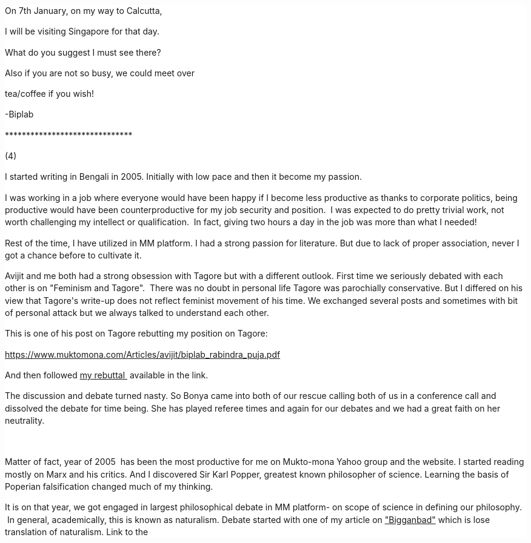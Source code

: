 On 7th January, on my way to Calcutta,

I will be visiting Singapore for that day.

What do you suggest I must see there?

Also if you are not so busy, we could meet over

tea/coffee if you wish!

-Biplab</blockquote>
</div>
</div>
</div>
</div>
</div>
******************************

(4)

I started writing in Bengali in 2005. Initially with low pace and then it become my passion.

I was working in a job where everyone would have been happy if I become less productive as thanks to corporate politics, being productive would have been counterproductive for my job security and position.  I was expected to do pretty trivial work, not worth challenging my intellect or qualification.  In fact, giving two hours a day in the job was more than what I needed!

Rest of the time, I have utilized in MM platform. I had a strong passion for literature. But due to lack of proper association, never I got a chance before to cultivate it.

Avijit and me both had a strong obsession with Tagore but with a different outlook. First time we seriously debated with each other is on "Feminism and Tagore".  There was no doubt in personal life Tagore was parochially conservative. But I differed on his view that Tagore's write-up does not reflect feminist movement of his time. We exchanged several posts and sometimes with bit of personal attack but we always talked to understand each other.

This is one of his post on Tagore rebutting my position on Tagore:

https://www.muktomona.com/Articles/avijit/biplab_rabindra_puja.pdf

And then followed <a href="https://www.scribd.com/doc/22286198/%E0%A6%98%E0%A7%8B%E0%A6%B2%E0%A6%BE%E0%A6%9C%E0%A6%B2%E0%A7%87%E0%A6%B0-%E0%A6%9B%E0%A6%BF%E0%A6%AA%E0%A7%87-%E0%A6%A8%E0%A6%BE%E0%A6%B0%E0%A7%80%E0%A6%AC%E0%A6%BE%E0%A6%A6">my rebuttal </a> available in the link.

The discussion and debate turned nasty. So Bonya came into both of our rescue calling both of us in a conference call and dissolved the debate for time being. She has played referee times and again for our debates and we had a great faith on her neutrality.

&nbsp;

Matter of fact, year of 2005  has been the most productive for me on Mukto-mona Yahoo group and the website. I started reading mostly on Marx and his critics. And I discovered Sir Karl Popper, greatest known philosopher of science. Learning the basis of Poperian falsification changed much of my thinking.

It is on that year, we got engaged in largest philosophical debate in MM platform- on scope of science in defining our philosophy.  In general, academically, this is known as naturalism. Debate started with one of my article on <a href="https://www.scribd.com/doc/22240607/%E0%A6%AC%E0%A6%BF%E0%A6%9C-%E0%A6%9E%E0%A6%BE%E0%A6%A8%E0%A7%87-%E0%A6%9C%E0%A7%80%E0%A6%AC%E0%A6%A8-%E0%A6%A6%E0%A6%B0-%E0%A6%B6%E0%A6%A8">"Bigganbad"</a> which is lose translation of naturalism. Link to the
